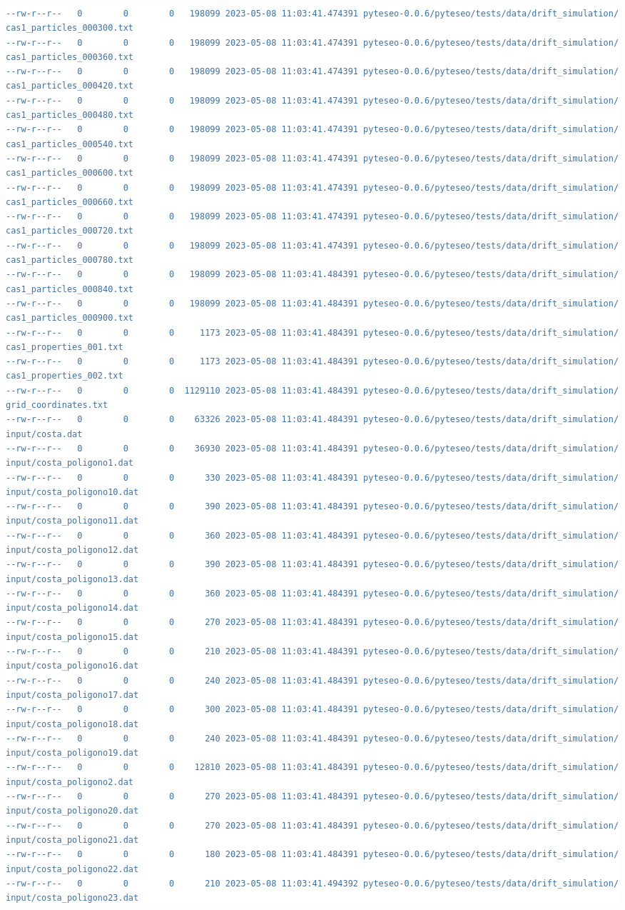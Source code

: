 ```diff
--rw-r--r--   0        0        0   198099 2023-05-08 11:03:41.474391 pyteseo-0.0.6/pyteseo/tests/data/drift_simulation/cas1_particles_000300.txt
--rw-r--r--   0        0        0   198099 2023-05-08 11:03:41.474391 pyteseo-0.0.6/pyteseo/tests/data/drift_simulation/cas1_particles_000360.txt
--rw-r--r--   0        0        0   198099 2023-05-08 11:03:41.474391 pyteseo-0.0.6/pyteseo/tests/data/drift_simulation/cas1_particles_000420.txt
--rw-r--r--   0        0        0   198099 2023-05-08 11:03:41.474391 pyteseo-0.0.6/pyteseo/tests/data/drift_simulation/cas1_particles_000480.txt
--rw-r--r--   0        0        0   198099 2023-05-08 11:03:41.474391 pyteseo-0.0.6/pyteseo/tests/data/drift_simulation/cas1_particles_000540.txt
--rw-r--r--   0        0        0   198099 2023-05-08 11:03:41.474391 pyteseo-0.0.6/pyteseo/tests/data/drift_simulation/cas1_particles_000600.txt
--rw-r--r--   0        0        0   198099 2023-05-08 11:03:41.474391 pyteseo-0.0.6/pyteseo/tests/data/drift_simulation/cas1_particles_000660.txt
--rw-r--r--   0        0        0   198099 2023-05-08 11:03:41.474391 pyteseo-0.0.6/pyteseo/tests/data/drift_simulation/cas1_particles_000720.txt
--rw-r--r--   0        0        0   198099 2023-05-08 11:03:41.474391 pyteseo-0.0.6/pyteseo/tests/data/drift_simulation/cas1_particles_000780.txt
--rw-r--r--   0        0        0   198099 2023-05-08 11:03:41.484391 pyteseo-0.0.6/pyteseo/tests/data/drift_simulation/cas1_particles_000840.txt
--rw-r--r--   0        0        0   198099 2023-05-08 11:03:41.484391 pyteseo-0.0.6/pyteseo/tests/data/drift_simulation/cas1_particles_000900.txt
--rw-r--r--   0        0        0     1173 2023-05-08 11:03:41.484391 pyteseo-0.0.6/pyteseo/tests/data/drift_simulation/cas1_properties_001.txt
--rw-r--r--   0        0        0     1173 2023-05-08 11:03:41.484391 pyteseo-0.0.6/pyteseo/tests/data/drift_simulation/cas1_properties_002.txt
--rw-r--r--   0        0        0  1129110 2023-05-08 11:03:41.484391 pyteseo-0.0.6/pyteseo/tests/data/drift_simulation/grid_coordinates.txt
--rw-r--r--   0        0        0    63326 2023-05-08 11:03:41.484391 pyteseo-0.0.6/pyteseo/tests/data/drift_simulation/input/costa.dat
--rw-r--r--   0        0        0    36930 2023-05-08 11:03:41.484391 pyteseo-0.0.6/pyteseo/tests/data/drift_simulation/input/costa_poligono1.dat
--rw-r--r--   0        0        0      330 2023-05-08 11:03:41.484391 pyteseo-0.0.6/pyteseo/tests/data/drift_simulation/input/costa_poligono10.dat
--rw-r--r--   0        0        0      390 2023-05-08 11:03:41.484391 pyteseo-0.0.6/pyteseo/tests/data/drift_simulation/input/costa_poligono11.dat
--rw-r--r--   0        0        0      360 2023-05-08 11:03:41.484391 pyteseo-0.0.6/pyteseo/tests/data/drift_simulation/input/costa_poligono12.dat
--rw-r--r--   0        0        0      390 2023-05-08 11:03:41.484391 pyteseo-0.0.6/pyteseo/tests/data/drift_simulation/input/costa_poligono13.dat
--rw-r--r--   0        0        0      360 2023-05-08 11:03:41.484391 pyteseo-0.0.6/pyteseo/tests/data/drift_simulation/input/costa_poligono14.dat
--rw-r--r--   0        0        0      270 2023-05-08 11:03:41.484391 pyteseo-0.0.6/pyteseo/tests/data/drift_simulation/input/costa_poligono15.dat
--rw-r--r--   0        0        0      210 2023-05-08 11:03:41.484391 pyteseo-0.0.6/pyteseo/tests/data/drift_simulation/input/costa_poligono16.dat
--rw-r--r--   0        0        0      240 2023-05-08 11:03:41.484391 pyteseo-0.0.6/pyteseo/tests/data/drift_simulation/input/costa_poligono17.dat
--rw-r--r--   0        0        0      300 2023-05-08 11:03:41.484391 pyteseo-0.0.6/pyteseo/tests/data/drift_simulation/input/costa_poligono18.dat
--rw-r--r--   0        0        0      240 2023-05-08 11:03:41.484391 pyteseo-0.0.6/pyteseo/tests/data/drift_simulation/input/costa_poligono19.dat
--rw-r--r--   0        0        0    12810 2023-05-08 11:03:41.484391 pyteseo-0.0.6/pyteseo/tests/data/drift_simulation/input/costa_poligono2.dat
--rw-r--r--   0        0        0      270 2023-05-08 11:03:41.484391 pyteseo-0.0.6/pyteseo/tests/data/drift_simulation/input/costa_poligono20.dat
--rw-r--r--   0        0        0      270 2023-05-08 11:03:41.484391 pyteseo-0.0.6/pyteseo/tests/data/drift_simulation/input/costa_poligono21.dat
--rw-r--r--   0        0        0      180 2023-05-08 11:03:41.484391 pyteseo-0.0.6/pyteseo/tests/data/drift_simulation/input/costa_poligono22.dat
--rw-r--r--   0        0        0      210 2023-05-08 11:03:41.494392 pyteseo-0.0.6/pyteseo/tests/data/drift_simulation/input/costa_poligono23.dat
```